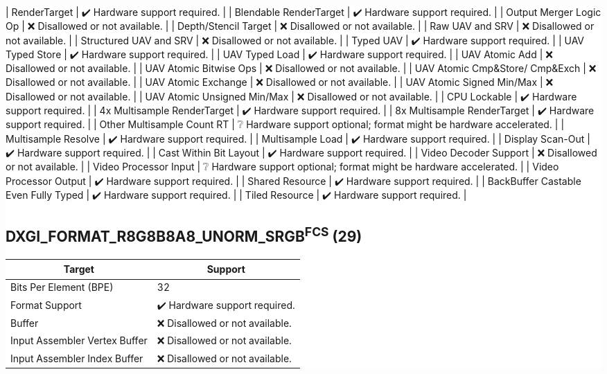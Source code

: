 | RenderTarget | ✔️ Hardware support required. |
| Blendable RenderTarget | ✔️ Hardware support required. |
| Output Merger Logic Op | ❌ Disallowed or not available. |
| Depth/Stencil Target | ❌ Disallowed or not available. |
| Raw UAV and SRV | ❌ Disallowed or not available. |
| Structured UAV and SRV | ❌ Disallowed or not available. |
| Typed UAV | ✔️ Hardware support required. |
| UAV Typed Store | ✔️ Hardware support required. |
| UAV Typed Load | ✔️ Hardware support required. |
| UAV Atomic Add | ❌ Disallowed or not available. |
| UAV Atomic Bitwise Ops | ❌ Disallowed or not available. |
| UAV Atomic Cmp&Store/ Cmp&Exch | ❌ Disallowed or not available. |
| UAV Atomic Exchange | ❌ Disallowed or not available. |
| UAV Atomic Signed Min/Max | ❌ Disallowed or not available. |
| UAV Atomic Unsigned Min/Max | ❌ Disallowed or not available. |
| CPU Lockable | ✔️ Hardware support required. |
| 4x Multisample RenderTarget | ✔️ Hardware support required. |
| 8x Multisample RenderTarget | ✔️ Hardware support required. |
| Other Multisample Count RT | ❔ Hardware support optional; format might be hardware accelerated. |
| Multisample Resolve | ✔️ Hardware support required. |
| Multisample Load | ✔️ Hardware support required. |
| Display Scan-Out | ✔️ Hardware support required. |
| Cast Within Bit Layout | ✔️ Hardware support required. |
| Video Decoder Support | ❌ Disallowed or not available. |
| Video Processor Input | ❔ Hardware support optional; format might be hardware accelerated. |
| Video Processor Output | ✔️ Hardware support required. |
| Shared Resource | ✔️ Hardware support required. |
| BackBuffer Castable Even Fully Typed | ✔️ Hardware support required. |
| Tiled Resource | ✔️ Hardware support required. |

## DXGI_FORMAT_R8G8B8A8_UNORM_SRGB<sup>FCS</sup> (29)
| Target | Support |
| - | - |
| Bits Per Element (BPE) | 32 |
| Format Support | ✔️ Hardware support required. |
| Buffer | ❌ Disallowed or not available. |
| Input Assembler Vertex Buffer | ❌ Disallowed or not available. |
| Input Assembler Index Buffer | ❌ Disallowed or not available. |